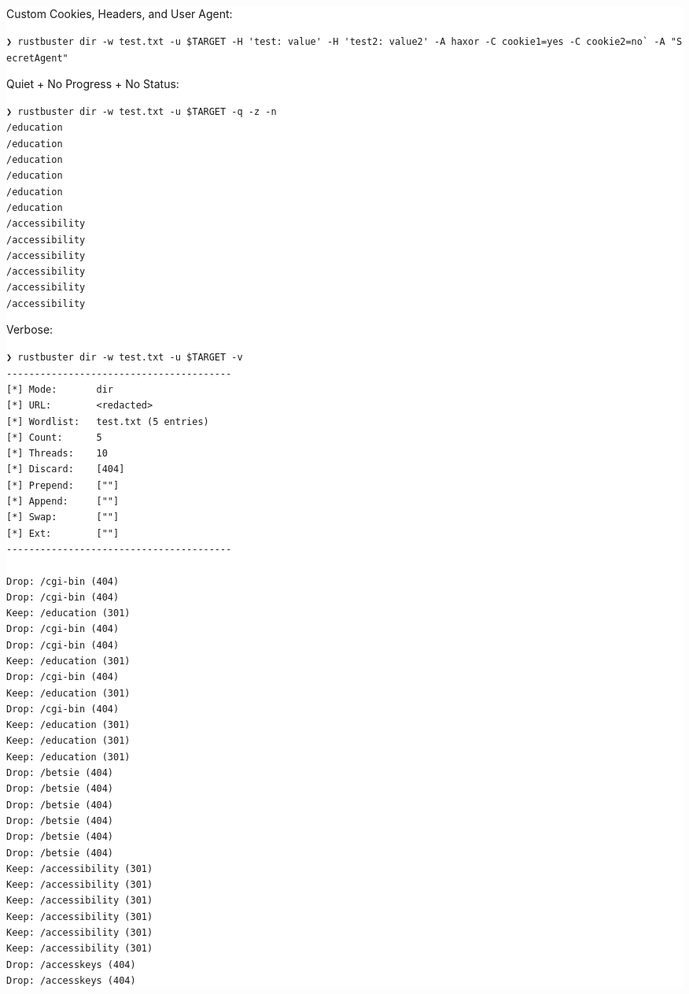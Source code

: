 Custom Cookies, Headers, and User Agent:
```
❯ rustbuster dir -w test.txt -u $TARGET -H 'test: value' -H 'test2: value2' -A haxor -C cookie1=yes -C cookie2=no` -A "SecretAgent"
```


Quiet + No Progress + No Status:
```
❯ rustbuster dir -w test.txt -u $TARGET -q -z -n
/education
/education
/education
/education
/education
/education
/accessibility
/accessibility
/accessibility
/accessibility
/accessibility
/accessibility
```

Verbose:
```
❯ rustbuster dir -w test.txt -u $TARGET -v
----------------------------------------
[*] Mode:       dir
[*] URL:        <redacted>
[*] Wordlist:   test.txt (5 entries)
[*] Count:      5
[*] Threads:    10
[*] Discard:    [404]
[*] Prepend:    [""]
[*] Append:     [""]
[*] Swap:       [""]
[*] Ext:        [""]
----------------------------------------

Drop: /cgi-bin (404)
Drop: /cgi-bin (404)
Keep: /education (301)
Drop: /cgi-bin (404)
Drop: /cgi-bin (404)
Keep: /education (301)
Drop: /cgi-bin (404)
Keep: /education (301)
Drop: /cgi-bin (404)
Keep: /education (301)
Keep: /education (301)
Keep: /education (301)
Drop: /betsie (404)
Drop: /betsie (404)
Drop: /betsie (404)
Drop: /betsie (404)
Drop: /betsie (404)
Drop: /betsie (404)
Keep: /accessibility (301)
Keep: /accessibility (301)
Keep: /accessibility (301)
Keep: /accessibility (301)
Keep: /accessibility (301)
Keep: /accessibility (301)
Drop: /accesskeys (404)
Drop: /accesskeys (404)
```